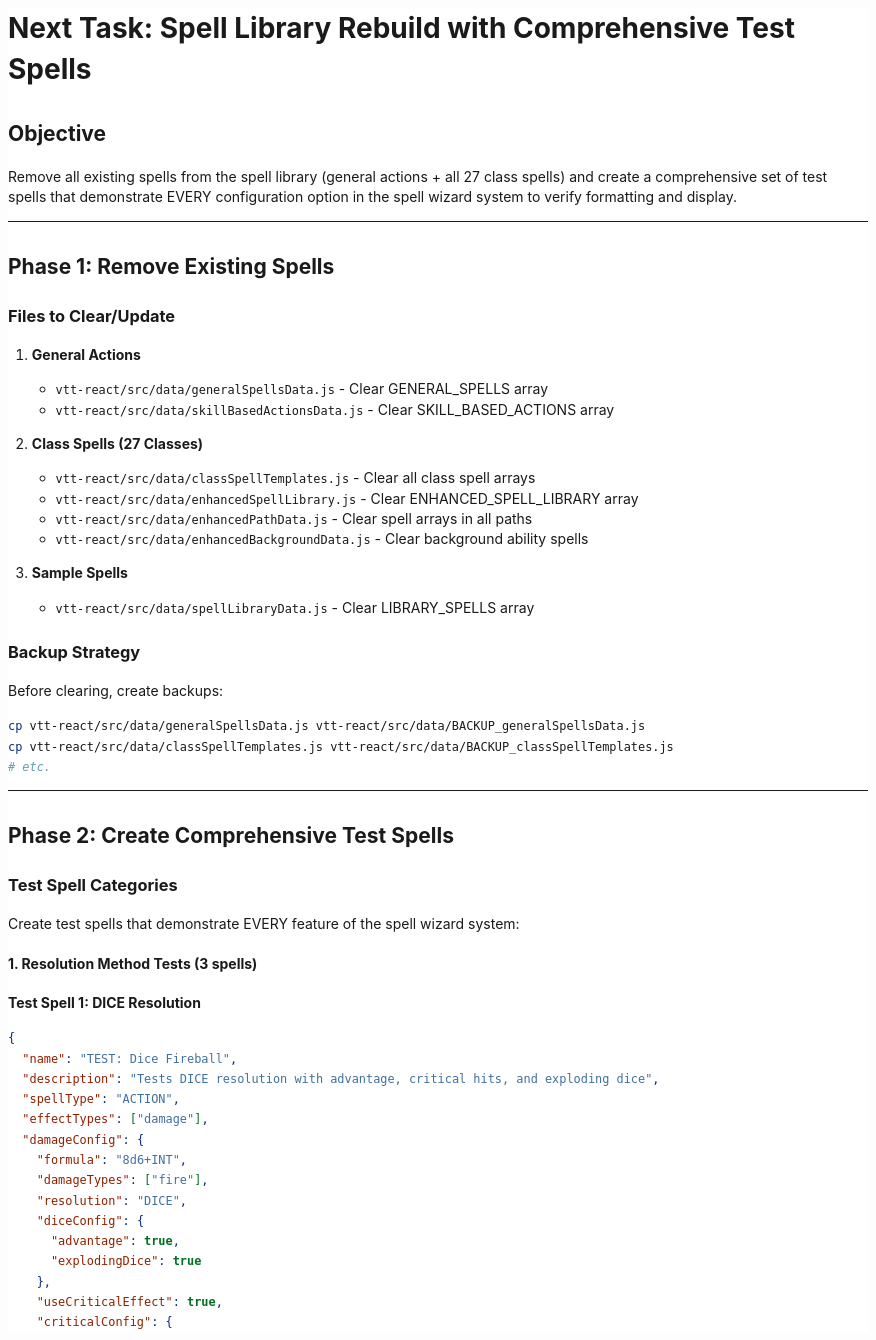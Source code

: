 # Next Task: Spell Library Rebuild with Comprehensive Test Spells

## Objective

Remove all existing spells from the spell library (general actions + all 27 class spells) and create a comprehensive set of test spells that demonstrate EVERY configuration option in the spell wizard system to verify formatting and display.

---

## Phase 1: Remove Existing Spells

### Files to Clear/Update

1. **General Actions**
   - `vtt-react/src/data/generalSpellsData.js` - Clear GENERAL_SPELLS array
   - `vtt-react/src/data/skillBasedActionsData.js` - Clear SKILL_BASED_ACTIONS array

2. **Class Spells (27 Classes)**
   - `vtt-react/src/data/classSpellTemplates.js` - Clear all class spell arrays
   - `vtt-react/src/data/enhancedSpellLibrary.js` - Clear ENHANCED_SPELL_LIBRARY array
   - `vtt-react/src/data/enhancedPathData.js` - Clear spell arrays in all paths
   - `vtt-react/src/data/enhancedBackgroundData.js` - Clear background ability spells

3. **Sample Spells**
   - `vtt-react/src/data/spellLibraryData.js` - Clear LIBRARY_SPELLS array

### Backup Strategy

Before clearing, create backups:
```bash
cp vtt-react/src/data/generalSpellsData.js vtt-react/src/data/BACKUP_generalSpellsData.js
cp vtt-react/src/data/classSpellTemplates.js vtt-react/src/data/BACKUP_classSpellTemplates.js
# etc.
```

---

## Phase 2: Create Comprehensive Test Spells

### Test Spell Categories

Create test spells that demonstrate EVERY feature of the spell wizard system:

#### 1. Resolution Method Tests (3 spells)

**Test Spell 1: DICE Resolution**
```json
{
  "name": "TEST: Dice Fireball",
  "description": "Tests DICE resolution with advantage, critical hits, and exploding dice",
  "spellType": "ACTION",
  "effectTypes": ["damage"],
  "damageConfig": {
    "formula": "8d6+INT",
    "damageTypes": ["fire"],
    "resolution": "DICE",
    "diceConfig": {
      "advantage": true,
      "explodingDice": true
    },
    "useCriticalEffect": true,
    "criticalConfig": {
```
